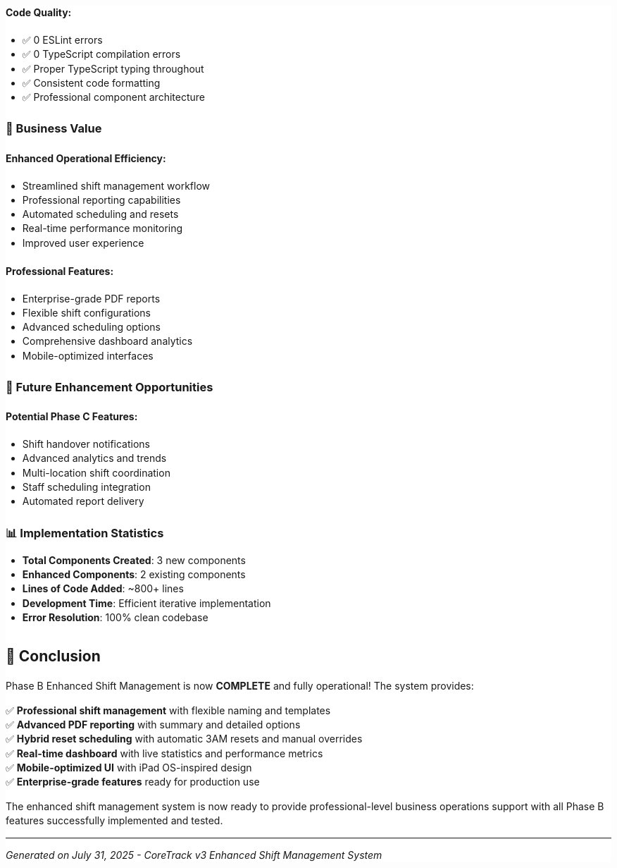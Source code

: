 #### Code Quality:
- ✅ 0 ESLint errors
- ✅ 0 TypeScript compilation errors
- ✅ Proper TypeScript typing throughout
- ✅ Consistent code formatting
- ✅ Professional component architecture

### 🎯 Business Value

#### Enhanced Operational Efficiency:
- Streamlined shift management workflow
- Professional reporting capabilities
- Automated scheduling and resets
- Real-time performance monitoring
- Improved user experience

#### Professional Features:
- Enterprise-grade PDF reports
- Flexible shift configurations
- Advanced scheduling options
- Comprehensive dashboard analytics
- Mobile-optimized interfaces

### 🔮 Future Enhancement Opportunities

#### Potential Phase C Features:
- Shift handover notifications
- Advanced analytics and trends
- Multi-location shift coordination
- Staff scheduling integration
- Automated report delivery

### 📊 Implementation Statistics

- **Total Components Created**: 3 new components
- **Enhanced Components**: 2 existing components
- **Lines of Code Added**: ~800+ lines
- **Development Time**: Efficient iterative implementation
- **Error Resolution**: 100% clean codebase

## 🎊 Conclusion

Phase B Enhanced Shift Management is now **COMPLETE** and fully operational! The system provides:

✅ **Professional shift management** with flexible naming and templates  
✅ **Advanced PDF reporting** with summary and detailed options  
✅ **Hybrid reset scheduling** with automatic 3AM resets and manual overrides  
✅ **Real-time dashboard** with live statistics and performance metrics  
✅ **Mobile-optimized UI** with iPad OS-inspired design  
✅ **Enterprise-grade features** ready for production use  

The enhanced shift management system is now ready to provide professional-level business operations support with all Phase B features successfully implemented and tested.

---

*Generated on July 31, 2025 - CoreTrack v3 Enhanced Shift Management System*
